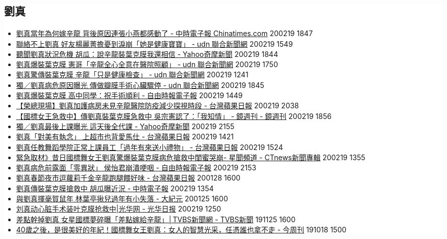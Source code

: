 ## 劉真


- [劉真當年為何嫁辛龍 背後原因連張小燕都感動了 - 中時電子報 Chinatimes.com](https://www.chinatimes.com/realtimenews/20200219004587-260404 "劉真當年為何嫁辛龍 背後原因連張小燕都感動了 - 中時電子報 Chinatimes.com") 200219 1847
- [聯絡不上劉真 好友楊麗菁擔憂到淚崩「她是健康寶寶」 - udn 聯合新聞網](https://stars.udn.com/star/story/10088/4355838 "聯絡不上劉真 好友楊麗菁擔憂到淚崩「她是健康寶寶」 - udn 聯合新聞網") 200219 1549
- [聽聞劉真狀況危機 胡瓜：說辛龍裝葉克膜我還相信 - Yahoo奇摩新聞](https://tw.news.yahoo.com/%E8%81%BD%E8%81%9E%E5%8A%89%E7%9C%9F%E7%8B%80%E6%B3%81%E5%8D%B1%E6%A9%9F%E8%83%A1%E7%93%9C%E8%AA%AA%E8%BE%9B%E9%BE%8D%E8%A3%9D%E8%91%89%E5%85%8B%E8%86%9C%E6%88%91%E9%82%84%E7%9B%B8%E4%BF%A1-104408950.html "聽聞劉真狀況危機 胡瓜：說辛龍裝葉克膜我還相信 - Yahoo奇摩新聞") 200219 1844
- [劉真爆裝葉克膜 憲哥「辛龍全心全意在醫院照顧」 - udn 聯合新聞網](https://stars.udn.com/star/story/10091/4356159 "劉真爆裝葉克膜 憲哥「辛龍全心全意在醫院照顧」 - udn 聯合新聞網") 200219 1750
- [劉真驚傳裝葉克膜 辛龍「只是健康檢查」 - udn 聯合新聞網](https://stars.udn.com/star/story/10091/4355261 "劉真驚傳裝葉克膜 辛龍「只是健康檢查」 - udn 聯合新聞網") 200219 1241
- [獨／劉真病危原因曝光 傳做瓣膜手術心臟驟停 - udn 聯合新聞網](https://stars.udn.com/star/story/10091/4356273 "獨／劉真病危原因曝光 傳做瓣膜手術心臟驟停 - udn 聯合新聞網") 200219 1845
- [劉真爆裝葉克膜 高中同學：祝手術順利 - 自由時報電子報](https://ent.ltn.com.tw/news/breakingnews/3072979 "劉真爆裝葉克膜 高中同學：祝手術順利 - 自由時報電子報") 200219 1449
- [【榮總現場】劉真加護病房未見辛龍醫院防疫減少探視時段 - 台灣蘋果日報](https://tw.appledaily.com/entertainment/20200219/MSAJV4KQHBUMRVIBKMJCSYFZ44/ "【榮總現場】劉真加護病房未見辛龍醫院防疫減少探視時段 - 台灣蘋果日報") 200219 2038
- [【國標女王急救中】傳劉真裝葉克膜急救中 吳宗憲認了：「我知情」 - 鏡週刊 - 鏡週刊](https://www.mirrormedia.mg/story/20200219ent027 "【國標女王急救中】傳劉真裝葉克膜急救中 吳宗憲認了：「我知情」 - 鏡週刊 - 鏡週刊") 200219 1856
- [獨／劉真最後上課曝光 這天後全代課 - Yahoo奇摩新聞](https://tw.news.yahoo.com/%E7%8D%A8-%E5%8A%89%E7%9C%9F%E6%9C%80%E5%BE%8C%E4%B8%8A%E8%AA%B2%E6%9B%9D%E5%85%89-%E9%80%99%E5%A4%A9%E5%BE%8C%E5%85%A8%E4%BB%A3%E8%AA%B2-135509255.html "獨／劉真最後上課曝光 這天後全代課 - Yahoo奇摩新聞") 200219 2155
- [劉真「對美有執念」 上超市也背愛馬仕 - 台灣蘋果日報](https://tw.appledaily.com/entertainment/20200219/GRFTDSOAPY7KI44XY6GASOSIJE/ "劉真「對美有執念」 上超市也背愛馬仕 - 台灣蘋果日報") 200219 1421
- [劉真任教舞蹈學院正常上課員工「過年有來送小禮物」 - 台灣蘋果日報](https://tw.appledaily.com/entertainment/20200219/G4GDLIVOZ7U4PHPPTL2VP7KV74/ "劉真任教舞蹈學院正常上課員工「過年有來送小禮物」 - 台灣蘋果日報") 200219 1524
- [緊急取材》昔日國標舞女王劉真驚爆裝葉克膜病危搶救中閨蜜哭崩- 星聞頻道 - CTnews新聞專輯](https://www.chinatimes.com/album/serena/20200219004595-262207 "緊急取材》昔日國標舞女王劉真驚爆裝葉克膜病危搶救中閨蜜哭崩- 星聞頻道 - CTnews新聞專輯") 200219 1355
- [劉真病危前露面「零異狀」 侯怡君崩潰哽咽 - 自由時報電子報](https://ent.ltn.com.tw/news/breakingnews/3073556 "劉真病危前露面「零異狀」 侯怡君崩潰哽咽 - 自由時報電子報") 200219 2153
- [劉真春節夜市逗蘿莉千金辛龍跑腿餵好味 - 台灣蘋果日報](https://tw.appledaily.com/entertainment/20200128/ASOSQJZWJS3L5LU5QABZ2YHPSQ/ "劉真春節夜市逗蘿莉千金辛龍跑腿餵好味 - 台灣蘋果日報") 200128 1600
- [劉真傳裝葉克膜搶救中 胡瓜曝近況 - 中時電子報](https://www.chinatimes.com/realtimenews/20200219002787-260404?from=ctpush "劉真傳裝葉克膜搶救中 胡瓜曝近況 - 中時電子報") 200219 1354
- [與劉真揮毫賀鼠年 林葉亭揪兒過年有小失落 - 大紀元](https://www.epochtimes.com/b5/20/1/25/n11820353.htm "與劉真揮毫賀鼠年 林葉亭揪兒過年有小失落 - 大紀元") 200125 1600
- [刘真动心脏手术装叶克膜抢救中|光华网 - 光华日报](https://www.kwongwah.com.my/20200219/%E5%88%98%E7%9C%9F%E5%8A%A8%E5%BF%83%E8%84%8F%E6%89%8B%E6%9C%AF-%E8%A3%85%E5%8F%B6%E5%85%8B%E8%86%9C%E6%8A%A2%E6%95%91%E4%B8%AD/ "刘真动心脏手术装叶克膜抢救中|光华网 - 光华日报") 200219 1250
- [差點幹掉劉真 女星國標夢碎曝「差點嫁給辛龍」│TVBS新聞網 - TVBS新聞](https://news.tvbs.com.tw/entertainment/1239281 "差點幹掉劉真 女星國標夢碎曝「差點嫁給辛龍」│TVBS新聞網 - TVBS新聞") 191125 1600
- [40歲之後，是很美好的年紀！國標舞女王劉真：女人的智慧光采，任憑誰也拿不走 - 今周刊](https://www.businesstoday.com.tw/article/category/154768/post/201910180039/40%E6%AD%B2%E4%B9%8B%E5%BE%8C%EF%BC%8C%E6%98%AF%E5%BE%88%E7%BE%8E%E5%A5%BD%E7%9A%84%E5%B9%B4%E7%B4%80%EF%BC%81%E5%9C%8B%E6%A8%99%E8%88%9E%E5%A5%B3%E7%8E%8B%E5%8A%89%E7%9C%9F%EF%BC%9A%E5%A5%B3%E4%BA%BA%E7%9A%84%E6%99%BA%E6%85%A7%E5%85%89%E9%87%87%EF%BC%8C%E4%BB%BB%E6%86%91%E8%AA%B0%E4%B9%9F%E6%8B%BF%E4%B8%8D%E8%B5%B0 "40歲之後，是很美好的年紀！國標舞女王劉真：女人的智慧光采，任憑誰也拿不走 - 今周刊") 191018 1500
